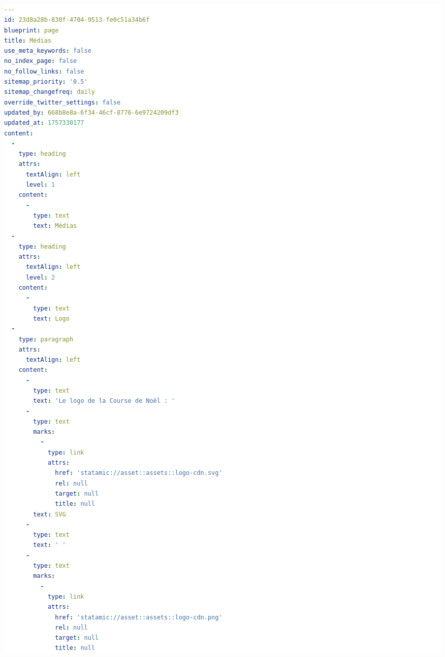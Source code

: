 ```yaml
---
id: 23d8a28b-830f-4704-9513-fe0c51a34b6f
blueprint: page
title: Médias
use_meta_keywords: false
no_index_page: false
no_follow_links: false
sitemap_priority: '0.5'
sitemap_changefreq: daily
override_twitter_settings: false
updated_by: 668b8e8a-6f34-46cf-8776-6e9724209df3
updated_at: 1757330177
content:
  -
    type: heading
    attrs:
      textAlign: left
      level: 1
    content:
      -
        type: text
        text: Médias
  -
    type: heading
    attrs:
      textAlign: left
      level: 2
    content:
      -
        type: text
        text: Logo
  -
    type: paragraph
    attrs:
      textAlign: left
    content:
      -
        type: text
        text: 'Le logo de la Course de Noël : '
      -
        type: text
        marks:
          -
            type: link
            attrs:
              href: 'statamic://asset::assets::logo-cdn.svg'
              rel: null
              target: null
              title: null
        text: SVG
      -
        type: text
        text: ' '
      -
        type: text
        marks:
          -
            type: link
            attrs:
              href: 'statamic://asset::assets::logo-cdn.png'
              rel: null
              target: null
              title: null
```